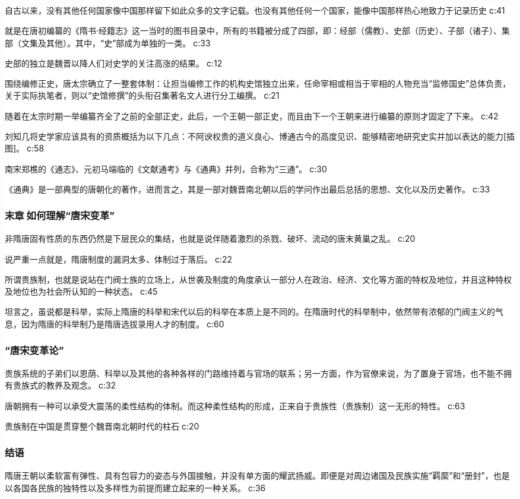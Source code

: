 自古以来，没有其他任何国家像中国那样留下如此众多的文字记载。也没有其他任何一个国家，能像中国那样热心地致力于记录历史 c:41

就是在唐初编纂的《隋书·经籍志》这一当时的图书目录中，所有的书籍被分成了四部，即：经部（儒教）、史部（历史）、子部（诸子）、集部（文集及其他）。其中，“史”部成为单独的一类。 c:33

史部的独立是魏晋以降人们对史学的关注高涨的结果。 c:12

围绕编修正史，唐太宗确立了一整套体制：让担当编修工作的机构史馆独立出来，任命宰相或相当于宰相的人物充当“监修国史”总体负责，关于实际执笔者，则以“史馆修撰”的头衔召集著名文人进行分工编撰。 c:21

随着在太宗时期一举编纂齐全了之前的全部正史，此后，一个王朝一部正史，而且由下一个王朝来进行编纂的原则才固定了下来。 c:42

刘知几将史学家应该具有的资质概括为以下几点：不阿谀权贵的道义良心、博通古今的高度见识、能够精密地研究史实并加以表达的能力[插图]。 c:58

南宋郑樵的《通志》、元初马端临的《文献通考》与《通典》并列，合称为“三通”。 c:30

《通典》是一部典型的唐朝化的著作，进而言之，其是一部对魏晋南北朝以后的学问作出最后总括的思想、文化以及历史著作。 c:33

### 末章 如何理解“唐宋变革”

非隋唐固有性质的东西仍然是下层民众的集结，也就是说伴随着激烈的杀戮、破坏、流动的唐末黄巢之乱。 c:20

说严重一点就是，隋唐制度的漏洞太多、体制过于落后。 c:22

所谓贵族制，也就是说站在门阀士族的立场上，从世袭及制度的角度承认一部分人在政治、经济、文化等方面的特权及地位，并且这种特权及地位也为社会所认知的一种状态。 c:45

坦言之，虽说都是科举，实际上隋唐的科举和宋代以后的科举在本质上是不同的。在隋唐时代的科举制中，依然带有浓郁的门阀主义的气息，因为隋唐的科举制乃是隋唐选拔录用人才的制度。 c:60

### “唐宋变革论”

贵族系统的子弟们以恩荫、科举以及其他的各种各样的门路维持着与官场的联系；另一方面，作为官僚来说，为了置身于官场，也不能不拥有贵族式的教养及观念。 c:32

唐朝拥有一种可以承受大震荡的柔性结构的体制。而这种柔性结构的形成，正来自于贵族性（贵族制）这一无形的特性。 c:63

贵族制在中国是贯穿整个魏晋南北朝时代的柱石 c:20

### 结语

隋唐王朝以柔软富有弹性、具有包容力的姿态与外国接触，并没有单方面的耀武扬威。即便是对周边诸国及民族实施“羁縻”和“册封”，也是以各国各民族的独特性以及多样性为前提而建立起来的一种关系。 c:36
